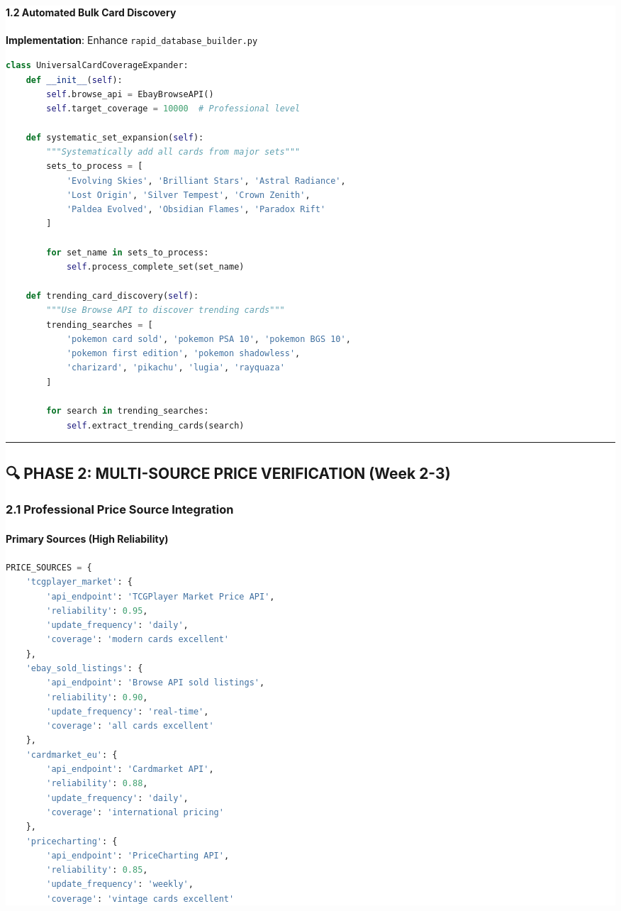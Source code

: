 #### **1.2 Automated Bulk Card Discovery**
**Implementation**: Enhance `rapid_database_builder.py`

```python
class UniversalCardCoverageExpander:
    def __init__(self):
        self.browse_api = EbayBrowseAPI()
        self.target_coverage = 10000  # Professional level
        
    def systematic_set_expansion(self):
        """Systematically add all cards from major sets"""
        sets_to_process = [
            'Evolving Skies', 'Brilliant Stars', 'Astral Radiance',
            'Lost Origin', 'Silver Tempest', 'Crown Zenith',
            'Paldea Evolved', 'Obsidian Flames', 'Paradox Rift'
        ]
        
        for set_name in sets_to_process:
            self.process_complete_set(set_name)
            
    def trending_card_discovery(self):
        """Use Browse API to discover trending cards"""
        trending_searches = [
            'pokemon card sold', 'pokemon PSA 10', 'pokemon BGS 10',
            'pokemon first edition', 'pokemon shadowless',
            'charizard', 'pikachu', 'lugia', 'rayquaza'
        ]
        
        for search in trending_searches:
            self.extract_trending_cards(search)
```

---

## 🔍 PHASE 2: MULTI-SOURCE PRICE VERIFICATION (Week 2-3)

### **2.1 Professional Price Source Integration**

#### **Primary Sources** (High Reliability)
```python
PRICE_SOURCES = {
    'tcgplayer_market': {
        'api_endpoint': 'TCGPlayer Market Price API',
        'reliability': 0.95,
        'update_frequency': 'daily',
        'coverage': 'modern cards excellent'
    },
    'ebay_sold_listings': {
        'api_endpoint': 'Browse API sold listings',
        'reliability': 0.90,
        'update_frequency': 'real-time',
        'coverage': 'all cards excellent'
    },
    'cardmarket_eu': {
        'api_endpoint': 'Cardmarket API',
        'reliability': 0.88,
        'update_frequency': 'daily',
        'coverage': 'international pricing'
    },
    'pricecharting': {
        'api_endpoint': 'PriceCharting API',
        'reliability': 0.85,
        'update_frequency': 'weekly',
        'coverage': 'vintage cards excellent'
```